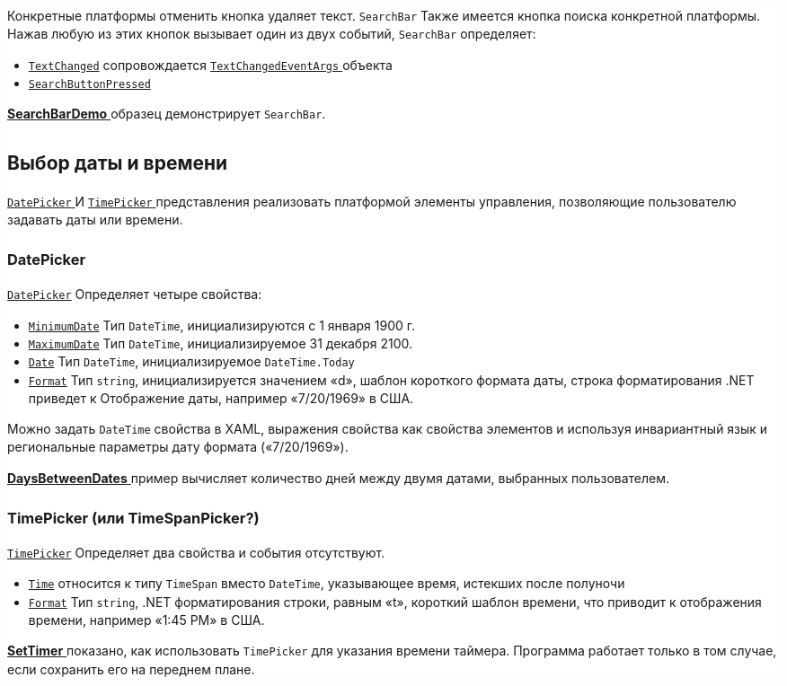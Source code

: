 Конкретные платформы отменить кнопка удаляет текст. `SearchBar` Также имеется кнопка поиска конкретной платформы. Нажав любую из этих кнопок вызывает один из двух событий, `SearchBar` определяет:

- [`TextChanged`](https://developer.xamarin.com/api/event/Xamarin.Forms.SearchBar.TextChanged/) сопровождается [ `TextChangedEventArgs` ](https://developer.xamarin.com/api/type/Xamarin.Forms.TextChangedEventArgs/) объекта
- [`SearchButtonPressed`](https://developer.xamarin.com/api/event/Xamarin.Forms.SearchBar.SearchButtonPressed/)

[ **SearchBarDemo** ](https://github.com/xamarin/xamarin-forms-book-samples/tree/master/Chapter15/SearchBarDemo) образец демонстрирует `SearchBar`.

## <a name="date-and-time-selection"></a>Выбор даты и времени

[ `DatePicker` ](https://developer.xamarin.com/api/type/Xamarin.Forms.DatePicker/) И [ `TimePicker` ](https://developer.xamarin.com/api/type/Xamarin.Forms.TimePicker/) представления реализовать платформой элементы управления, позволяющие пользователю задавать даты или времени.

### <a name="the-datepicker"></a>DatePicker

[`DatePicker`](https://developer.xamarin.com/api/type/Xamarin.Forms.DatePicker/) Определяет четыре свойства:

- [`MinimumDate`](https://developer.xamarin.com/api/property/Xamarin.Forms.DatePicker.MinimumDate/) Тип `DateTime`, инициализируются с 1 января 1900 г.
- [`MaximumDate`](https://developer.xamarin.com/api/property/Xamarin.Forms.DatePicker.MaximumDate/) Тип `DateTime`, инициализируемое 31 декабря 2100.
- [`Date`](https://developer.xamarin.com/api/property/Xamarin.Forms.DatePicker.Date/) Тип `DateTime`, инициализируемое `DateTime.Today`
- [`Format`](https://developer.xamarin.com/api/property/Xamarin.Forms.DatePicker.Format/) Тип `string`, инициализируется значением «d», шаблон короткого формата даты, строка форматирования .NET приведет к Отображение даты, например «7/20/1969» в США.

Можно задать `DateTime` свойства в XAML, выражения свойства как свойства элементов и используя инвариантный язык и региональные параметры дату формата («7/20/1969»).   

[ **DaysBetweenDates** ](https://github.com/xamarin/xamarin-forms-book-samples/tree/master/Chapter15/DaysBetweenDates) пример вычисляет количество дней между двумя датами, выбранных пользователем.

### <a name="the-timepicker-or-is-it-a-timespanpicker"></a>TimePicker (или TimeSpanPicker?)

[`TimePicker`](https://developer.xamarin.com/api/type/Xamarin.Forms.TimePicker/) Определяет два свойства и события отсутствуют.

- [`Time`](https://developer.xamarin.com/api/property/Xamarin.Forms.TimePicker.Time/) относится к типу `TimeSpan` вместо `DateTime`, указывающее время, истекших после полуночи
- [`Format`](https://developer.xamarin.com/api/property/Xamarin.Forms.TimePicker.Format/) Тип `string`, .NET форматирования строки, равным «t», короткий шаблон времени, что приводит к отображения времени, например «1:45 PM» в США.

[ **SetTimer** ](https://github.com/xamarin/xamarin-forms-book-samples/tree/master/Chapter15/SetTimer) показано, как использовать `TimePicker` для указания времени таймера. Программа работает только в том случае, если сохранить его на переднем плане.
